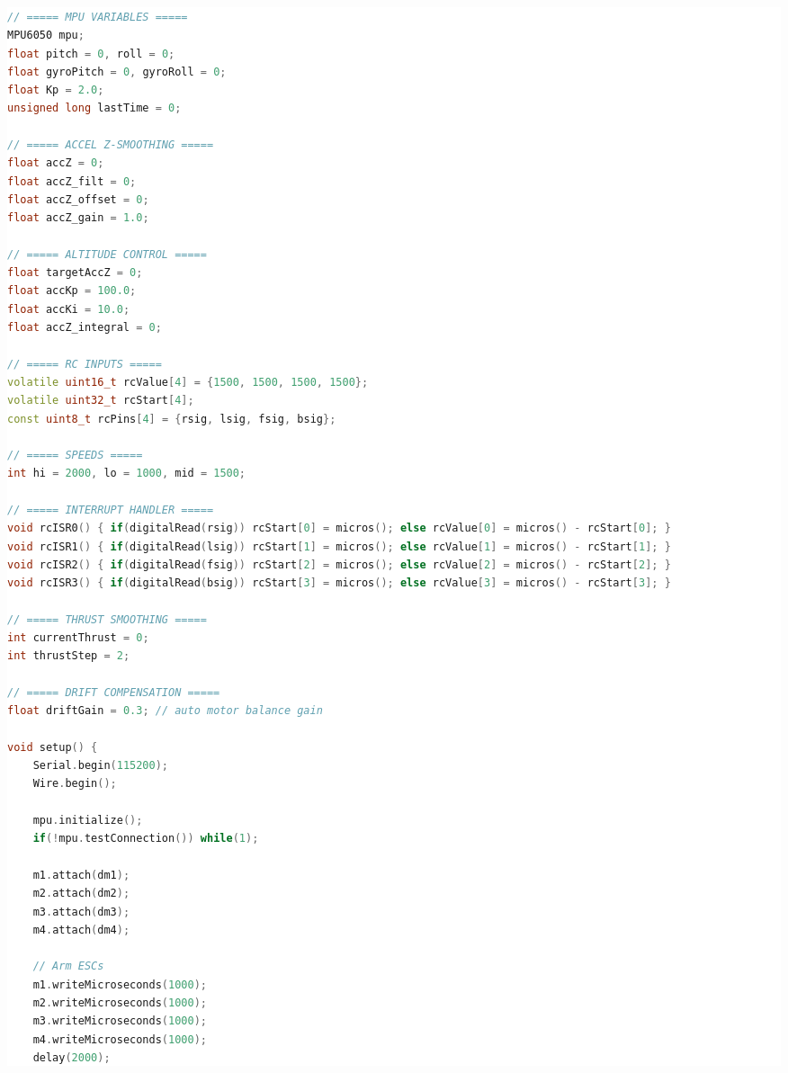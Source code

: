 ```cpp
// ===== MPU VARIABLES =====
MPU6050 mpu;
float pitch = 0, roll = 0;
float gyroPitch = 0, gyroRoll = 0;
float Kp = 2.0;
unsigned long lastTime = 0;

// ===== ACCEL Z-SMOOTHING =====
float accZ = 0;
float accZ_filt = 0;
float accZ_offset = 0;
float accZ_gain = 1.0;

// ===== ALTITUDE CONTROL =====
float targetAccZ = 0;
float accKp = 100.0;
float accKi = 10.0;
float accZ_integral = 0;

// ===== RC INPUTS =====
volatile uint16_t rcValue[4] = {1500, 1500, 1500, 1500};
volatile uint32_t rcStart[4];
const uint8_t rcPins[4] = {rsig, lsig, fsig, bsig};

// ===== SPEEDS =====
int hi = 2000, lo = 1000, mid = 1500;

// ===== INTERRUPT HANDLER =====
void rcISR0() { if(digitalRead(rsig)) rcStart[0] = micros(); else rcValue[0] = micros() - rcStart[0]; }
void rcISR1() { if(digitalRead(lsig)) rcStart[1] = micros(); else rcValue[1] = micros() - rcStart[1]; }
void rcISR2() { if(digitalRead(fsig)) rcStart[2] = micros(); else rcValue[2] = micros() - rcStart[2]; }
void rcISR3() { if(digitalRead(bsig)) rcStart[3] = micros(); else rcValue[3] = micros() - rcStart[3]; }

// ===== THRUST SMOOTHING =====
int currentThrust = 0;
int thrustStep = 2;

// ===== DRIFT COMPENSATION =====
float driftGain = 0.3; // auto motor balance gain

void setup() {
    Serial.begin(115200);
    Wire.begin();

    mpu.initialize();
    if(!mpu.testConnection()) while(1);

    m1.attach(dm1);
    m2.attach(dm2);
    m3.attach(dm3);
    m4.attach(dm4);

    // Arm ESCs
    m1.writeMicroseconds(1000);
    m2.writeMicroseconds(1000);
    m3.writeMicroseconds(1000);
    m4.writeMicroseconds(1000);
    delay(2000);

```